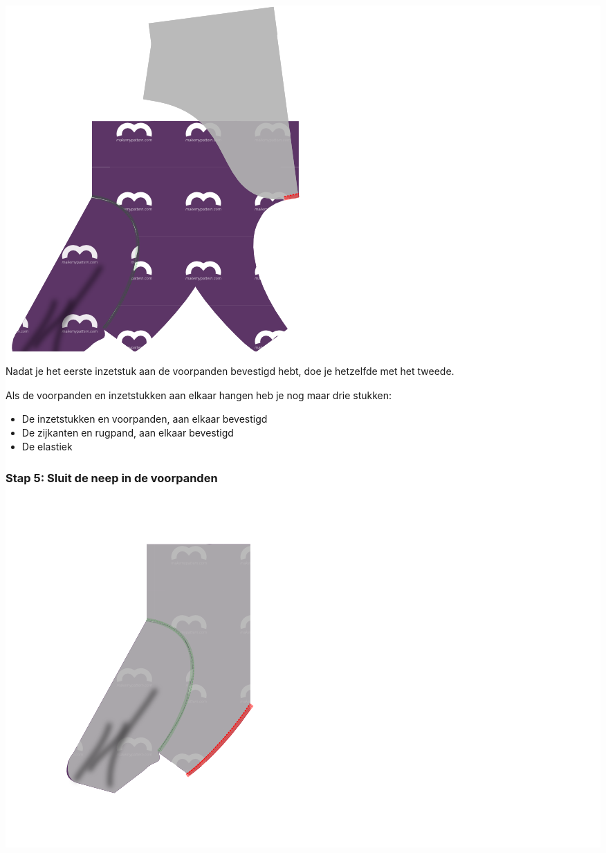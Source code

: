 ![Bevestig tweede inzetstuk aan voorpanden](step03-d.png)

Nadat je het eerste inzetstuk aan de voorpanden bevestigd hebt, doe je hetzelfde met het tweede.

Als de voorpanden en inzetstukken aan elkaar hangen heb je nog maar drie stukken:

- De inzetstukken en voorpanden, aan elkaar bevestigd
- De zijkanten en rugpand, aan elkaar bevestigd
- De elastiek

### Stap 5: Sluit de neep in de voorpanden

![Sluit de voorste neep](step05.png)
